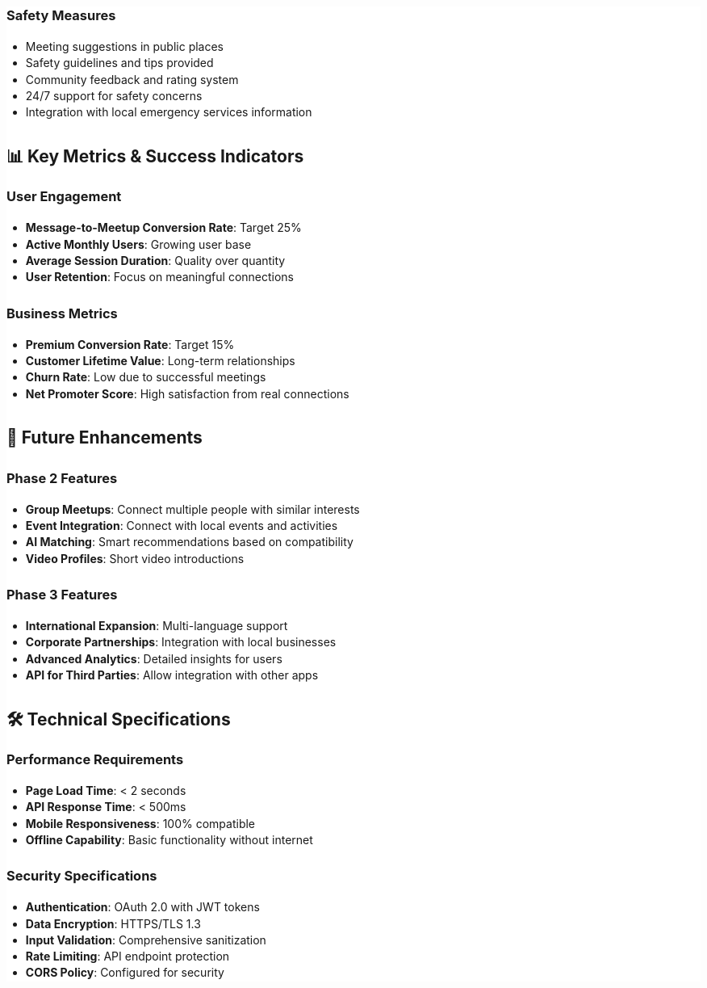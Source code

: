### Safety Measures
- Meeting suggestions in public places
- Safety guidelines and tips provided
- Community feedback and rating system
- 24/7 support for safety concerns
- Integration with local emergency services information

## 📊 Key Metrics & Success Indicators

### User Engagement
- **Message-to-Meetup Conversion Rate**: Target 25%
- **Active Monthly Users**: Growing user base
- **Average Session Duration**: Quality over quantity
- **User Retention**: Focus on meaningful connections

### Business Metrics
- **Premium Conversion Rate**: Target 15%
- **Customer Lifetime Value**: Long-term relationships
- **Churn Rate**: Low due to successful meetings
- **Net Promoter Score**: High satisfaction from real connections

## 🚀 Future Enhancements

### Phase 2 Features
- **Group Meetups**: Connect multiple people with similar interests
- **Event Integration**: Connect with local events and activities
- **AI Matching**: Smart recommendations based on compatibility
- **Video Profiles**: Short video introductions

### Phase 3 Features
- **International Expansion**: Multi-language support
- **Corporate Partnerships**: Integration with local businesses
- **Advanced Analytics**: Detailed insights for users
- **API for Third Parties**: Allow integration with other apps

## 🛠️ Technical Specifications


### Performance Requirements
- **Page Load Time**: < 2 seconds
- **API Response Time**: < 500ms
- **Mobile Responsiveness**: 100% compatible
- **Offline Capability**: Basic functionality without internet

### Security Specifications
- **Authentication**: OAuth 2.0 with JWT tokens
- **Data Encryption**: HTTPS/TLS 1.3
- **Input Validation**: Comprehensive sanitization
- **Rate Limiting**: API endpoint protection
- **CORS Policy**: Configured for security
